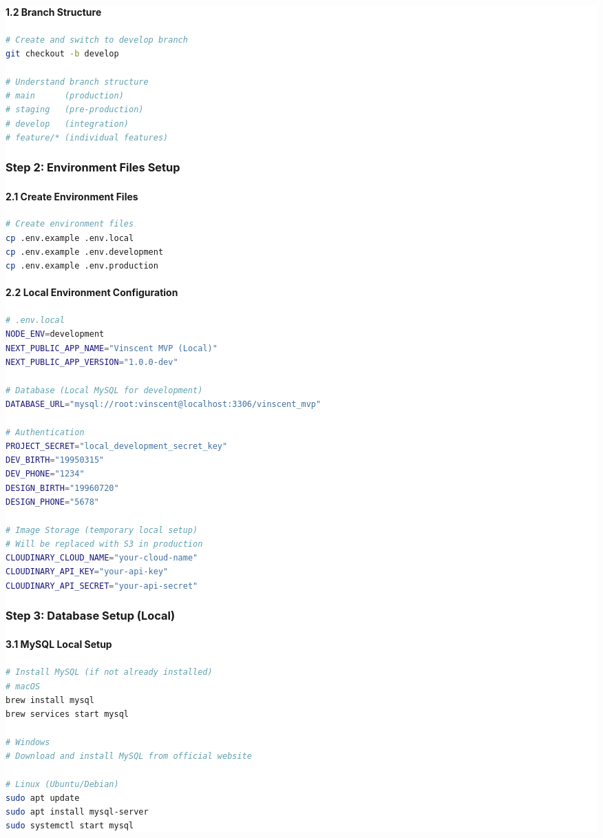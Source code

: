 #### **1.2 Branch Structure**
```bash
# Create and switch to develop branch
git checkout -b develop

# Understand branch structure
# main      (production)
# staging   (pre-production)
# develop   (integration)
# feature/* (individual features)
```

### **Step 2: Environment Files Setup**

#### **2.1 Create Environment Files**
```bash
# Create environment files
cp .env.example .env.local
cp .env.example .env.development
cp .env.example .env.production
```

#### **2.2 Local Environment Configuration**
```bash
# .env.local
NODE_ENV=development
NEXT_PUBLIC_APP_NAME="Vinscent MVP (Local)"
NEXT_PUBLIC_APP_VERSION="1.0.0-dev"

# Database (Local MySQL for development)
DATABASE_URL="mysql://root:vinscent@localhost:3306/vinscent_mvp"

# Authentication
PROJECT_SECRET="local_development_secret_key"
DEV_BIRTH="19950315"
DEV_PHONE="1234"
DESIGN_BIRTH="19960720"
DESIGN_PHONE="5678"

# Image Storage (temporary local setup)
# Will be replaced with S3 in production
CLOUDINARY_CLOUD_NAME="your-cloud-name"
CLOUDINARY_API_KEY="your-api-key"
CLOUDINARY_API_SECRET="your-api-secret"
```

### **Step 3: Database Setup (Local)**

#### **3.1 MySQL Local Setup**
```bash
# Install MySQL (if not already installed)
# macOS
brew install mysql
brew services start mysql

# Windows
# Download and install MySQL from official website

# Linux (Ubuntu/Debian)
sudo apt update
sudo apt install mysql-server
sudo systemctl start mysql
```
